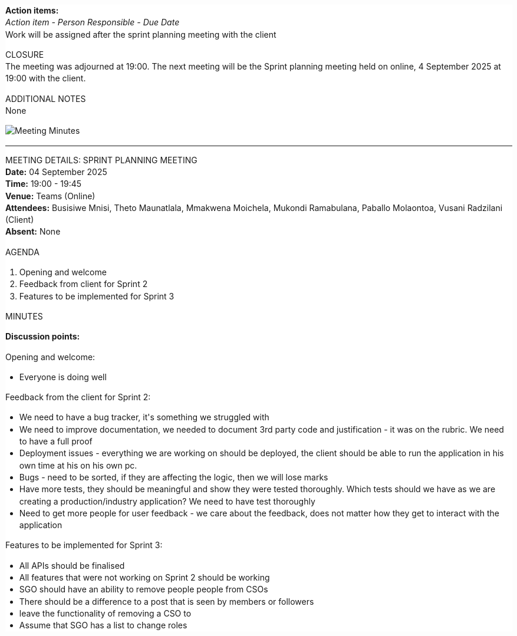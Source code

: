 **Action items:**<br>
_Action item - Person Responsible - Due Date_<br>
Work will be assigned after the sprint planning meeting with the client

CLOSURE<br>
The meeting was adjourned at 19:00. The next meeting will be the Sprint planning meeting held on online, 4 September 2025 at 19:00 with the client.

ADDITIONAL NOTES<br>
None

![Meeting Minutes](/Clubs-Connect/M5.png "Meeting")

---

MEETING DETAILS: SPRINT PLANNING MEETING<br>
**Date:** 04 September 2025<br>
**Time:** 19:00 - 19:45<br>
**Venue:** Teams (Online)<br>
**Attendees:** Busisiwe Mnisi, Theto Maunatlala, Mmakwena Moichela, Mukondi Ramabulana, Paballo Molaontoa, Vusani Radzilani (Client)<br>
**Absent:** None<br>

AGENDA

1. Opening and welcome
2. Feedback from client for Sprint 2
3. Features to be implemented for Sprint 3

MINUTES<br>

**Discussion points:**

Opening and welcome:

- Everyone is doing well

Feedback from the client for Sprint 2:

- We need to have a bug tracker, it's something we struggled with
- We need to improve documentation, we needed to document 3rd party code and justification - it was on the rubric. We need to have a full proof
- Deployment issues - everything we are working on should be deployed, the client should be able to run the application in his own time at his on his own pc.
- Bugs - need to be sorted, if they are affecting the logic, then we will lose marks
- Have more tests, they should be meaningful and show they were tested thoroughly. Which tests should we have as we are creating a production/industry application? We need to have test thoroughly
- Need to get more people for user feedback - we care about the feedback, does not matter how they get to interact with the application

Features to be implemented for Sprint 3:

- All APIs should be finalised
- All features that were not working on Sprint 2 should be working
- SGO should have an ability to remove people people from CSOs
- There should be a difference to a post that is seen by members or followers
- leave the functionality of removing a CSO to
- Assume that SGO has a list to change roles

